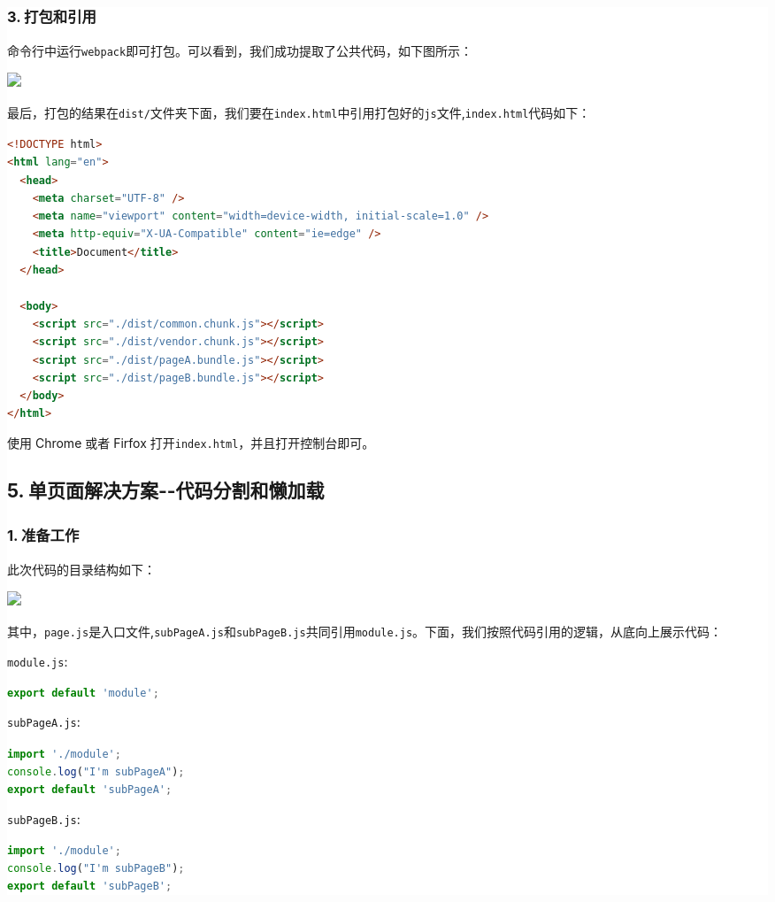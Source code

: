 ### 3. 打包和引用

命令行中运行`webpack`即可打包。可以看到，我们成功提取了公共代码，如下图所示：

![](https://static.godbmw.com/images/webpack/webpack4系列教程/1.png)

最后，打包的结果在`dist/`文件夹下面，我们要在`index.html`中引用打包好的`js`文件,`index.html`代码如下：

```html
<!DOCTYPE html>
<html lang="en">
  <head>
    <meta charset="UTF-8" />
    <meta name="viewport" content="width=device-width, initial-scale=1.0" />
    <meta http-equiv="X-UA-Compatible" content="ie=edge" />
    <title>Document</title>
  </head>

  <body>
    <script src="./dist/common.chunk.js"></script>
    <script src="./dist/vendor.chunk.js"></script>
    <script src="./dist/pageA.bundle.js"></script>
    <script src="./dist/pageB.bundle.js"></script>
  </body>
</html>
```

使用 Chrome 或者 Firfox 打开`index.html`，并且打开控制台即可。

## 5. 单页面解决方案--代码分割和懒加载

### 1. 准备工作

此次代码的目录结构如下：

![](https://static.godbmw.com/images/webpack/webpack4系列教程/3.png)

其中，`page.js`是入口文件,`subPageA.js`和`subPageB.js`共同引用`module.js`。下面，我们按照代码引用的逻辑，从底向上展示代码：

`module.js`:

```js
export default 'module';
```

`subPageA.js`:

```js
import './module';
console.log("I'm subPageA");
export default 'subPageA';
```

`subPageB.js`:

```js
import './module';
console.log("I'm subPageB");
export default 'subPageB';
```
